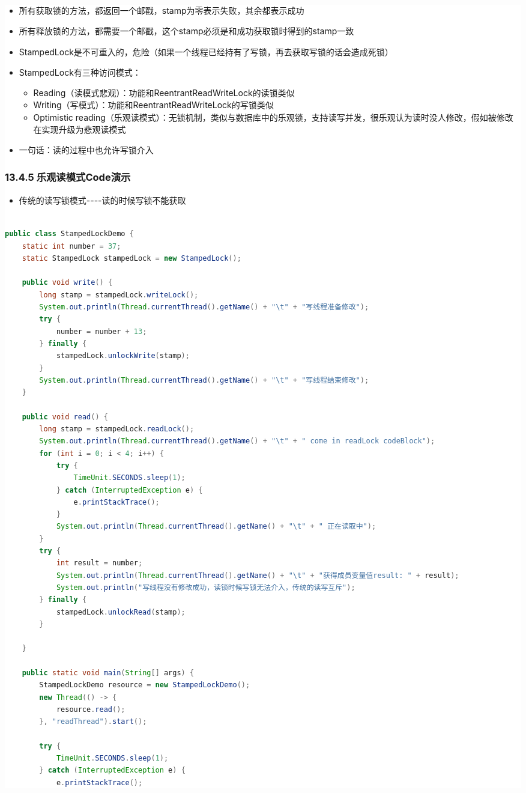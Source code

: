 - 所有获取锁的方法，都返回一个邮戳，stamp为零表示失败，其余都表示成功
- 所有释放锁的方法，都需要一个邮戳，这个stamp必须是和成功获取锁时得到的stamp一致
- StampedLock是不可重入的，危险（如果一个线程已经持有了写锁，再去获取写锁的话会造成死锁）
- StampedLock有三种访问模式：

  - Reading（读模式悲观）：功能和ReentrantReadWriteLock的读锁类似
  - Writing（写模式）：功能和ReentrantReadWriteLock的写锁类似
  - Optimistic reading（乐观读模式）：无锁机制，类似与数据库中的乐观锁，支持读写并发，很乐观认为读时没人修改，假如被修改在实现升级为悲观读模式

- 一句话：读的过程中也允许写锁介入

### 13.4.5 乐观读模式Code演示

- 传统的读写锁模式----读的时候写锁不能获取

```java

public class StampedLockDemo {
    static int number = 37;
    static StampedLock stampedLock = new StampedLock();

    public void write() {
        long stamp = stampedLock.writeLock();
        System.out.println(Thread.currentThread().getName() + "\t" + "写线程准备修改");
        try {
            number = number + 13;
        } finally {
            stampedLock.unlockWrite(stamp);
        }
        System.out.println(Thread.currentThread().getName() + "\t" + "写线程结束修改");
    }

    public void read() {
        long stamp = stampedLock.readLock();
        System.out.println(Thread.currentThread().getName() + "\t" + " come in readLock codeBlock");
        for (int i = 0; i < 4; i++) {
            try {
                TimeUnit.SECONDS.sleep(1);
            } catch (InterruptedException e) {
                e.printStackTrace();
            }
            System.out.println(Thread.currentThread().getName() + "\t" + " 正在读取中");
        }
        try {
            int result = number;
            System.out.println(Thread.currentThread().getName() + "\t" + "获得成员变量值result: " + result);
            System.out.println("写线程没有修改成功，读锁时候写锁无法介入，传统的读写互斥");
        } finally {
            stampedLock.unlockRead(stamp);
        }

    }

    public static void main(String[] args) {
        StampedLockDemo resource = new StampedLockDemo();
        new Thread(() -> {
            resource.read();
        }, "readThread").start();

        try {
            TimeUnit.SECONDS.sleep(1);
        } catch (InterruptedException e) {
            e.printStackTrace();
```